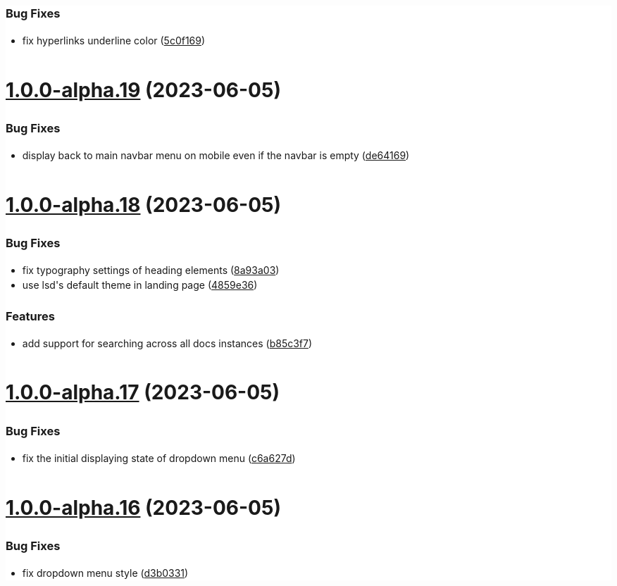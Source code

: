 ### Bug Fixes

- fix hyperlinks underline color ([5c0f169](https://github.com/acid-info/logos-docusaurus-plugins/commit/5c0f16949194c6cbb8333b167baf4b969a5bcc60))

# [1.0.0-alpha.19](https://github.com/acid-info/logos-docusaurus-plugins/compare/v1.0.0-alpha.18...v1.0.0-alpha.19) (2023-06-05)

### Bug Fixes

- display back to main navbar menu on mobile even if the navbar is empty ([de64169](https://github.com/acid-info/logos-docusaurus-plugins/commit/de64169c7bc28c27106be6f8e8a5cc243a9fe672))

# [1.0.0-alpha.18](https://github.com/acid-info/logos-docusaurus-plugins/compare/v1.0.0-alpha.17...v1.0.0-alpha.18) (2023-06-05)

### Bug Fixes

- fix typography settings of heading elements ([8a93a03](https://github.com/acid-info/logos-docusaurus-plugins/commit/8a93a032cb9c27e024facc3df6e2be80d02dc510))
- use lsd's default theme in landing page ([4859e36](https://github.com/acid-info/logos-docusaurus-plugins/commit/4859e36dab941cc705d140c128728b7886a0309d))

### Features

- add support for searching across all docs instances ([b85c3f7](https://github.com/acid-info/logos-docusaurus-plugins/commit/b85c3f7711a7838c1eb6ea607e8e34ac36c231f7))

# [1.0.0-alpha.17](https://github.com/acid-info/logos-docusaurus-plugins/compare/v1.0.0-alpha.16...v1.0.0-alpha.17) (2023-06-05)

### Bug Fixes

- fix the initial displaying state of dropdown menu ([c6a627d](https://github.com/acid-info/logos-docusaurus-plugins/commit/c6a627dfb69c45869ca575e848bc10d0dc4026d7))

# [1.0.0-alpha.16](https://github.com/acid-info/logos-docusaurus-plugins/compare/v1.0.0-alpha.15...v1.0.0-alpha.16) (2023-06-05)

### Bug Fixes

- fix dropdown menu style ([d3b0331](https://github.com/acid-info/logos-docusaurus-plugins/commit/d3b033150bee143d1c1f8214d1b58b1b9f243905))
